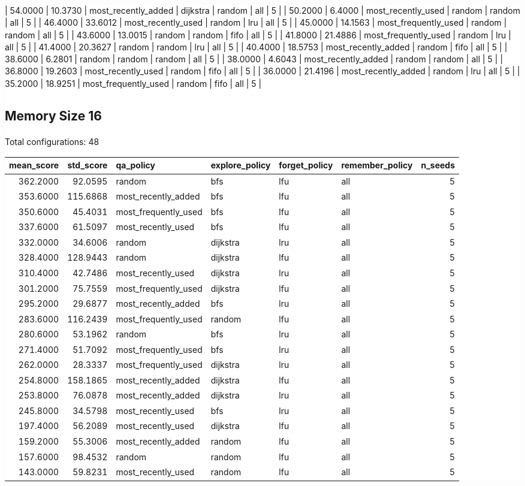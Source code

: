 |      54.0000 |     10.3730 | most_recently_added  | dijkstra         | random          | all               |         5 |
|      50.2000 |      6.4000 | most_recently_used   | random           | random          | all               |         5 |
|      46.4000 |     33.6012 | most_recently_used   | random           | lru             | all               |         5 |
|      45.0000 |     14.1563 | most_frequently_used | random           | random          | all               |         5 |
|      43.6000 |     13.0015 | random               | random           | fifo            | all               |         5 |
|      41.8000 |     21.4886 | most_frequently_used | random           | lru             | all               |         5 |
|      41.4000 |     20.3627 | random               | random           | lru             | all               |         5 |
|      40.4000 |     18.5753 | most_recently_added  | random           | fifo            | all               |         5 |
|      38.6000 |      6.2801 | random               | random           | random          | all               |         5 |
|      38.0000 |      4.6043 | most_recently_added  | random           | random          | all               |         5 |
|      36.8000 |     19.2603 | most_recently_used   | random           | fifo            | all               |         5 |
|      36.0000 |     21.4196 | most_recently_added  | random           | lru             | all               |         5 |
|      35.2000 |     18.9251 | most_frequently_used | random           | fifo            | all               |         5 |

## Memory Size 16

Total configurations: 48

|   mean_score |   std_score | qa_policy            | explore_policy   | forget_policy   | remember_policy   |   n_seeds |
|-------------:|------------:|:---------------------|:-----------------|:----------------|:------------------|----------:|
|     362.2000 |     92.0595 | random               | bfs              | lfu             | all               |         5 |
|     353.6000 |    115.6868 | most_recently_added  | bfs              | lfu             | all               |         5 |
|     350.6000 |     45.4031 | most_frequently_used | bfs              | lfu             | all               |         5 |
|     337.6000 |     61.5097 | most_recently_used   | bfs              | lfu             | all               |         5 |
|     332.0000 |     34.6006 | random               | dijkstra         | lru             | all               |         5 |
|     328.4000 |    128.9443 | random               | dijkstra         | lfu             | all               |         5 |
|     310.4000 |     42.7486 | most_recently_used   | dijkstra         | lru             | all               |         5 |
|     301.2000 |     75.7559 | most_frequently_used | dijkstra         | lfu             | all               |         5 |
|     295.2000 |     29.6877 | most_recently_added  | bfs              | lru             | all               |         5 |
|     283.6000 |    116.2439 | most_frequently_used | random           | lfu             | all               |         5 |
|     280.6000 |     53.1962 | random               | bfs              | lru             | all               |         5 |
|     271.4000 |     51.7092 | most_frequently_used | bfs              | lru             | all               |         5 |
|     262.0000 |     28.3337 | most_frequently_used | dijkstra         | lru             | all               |         5 |
|     254.8000 |    158.1865 | most_recently_added  | dijkstra         | lfu             | all               |         5 |
|     253.8000 |     76.0878 | most_recently_added  | dijkstra         | lru             | all               |         5 |
|     245.8000 |     34.5798 | most_recently_used   | bfs              | lru             | all               |         5 |
|     197.4000 |     56.2089 | most_recently_used   | dijkstra         | lfu             | all               |         5 |
|     159.2000 |     55.3006 | most_recently_added  | random           | lfu             | all               |         5 |
|     157.6000 |     98.4532 | random               | random           | lfu             | all               |         5 |
|     143.0000 |     59.8231 | most_recently_used   | random           | lfu             | all               |         5 |
